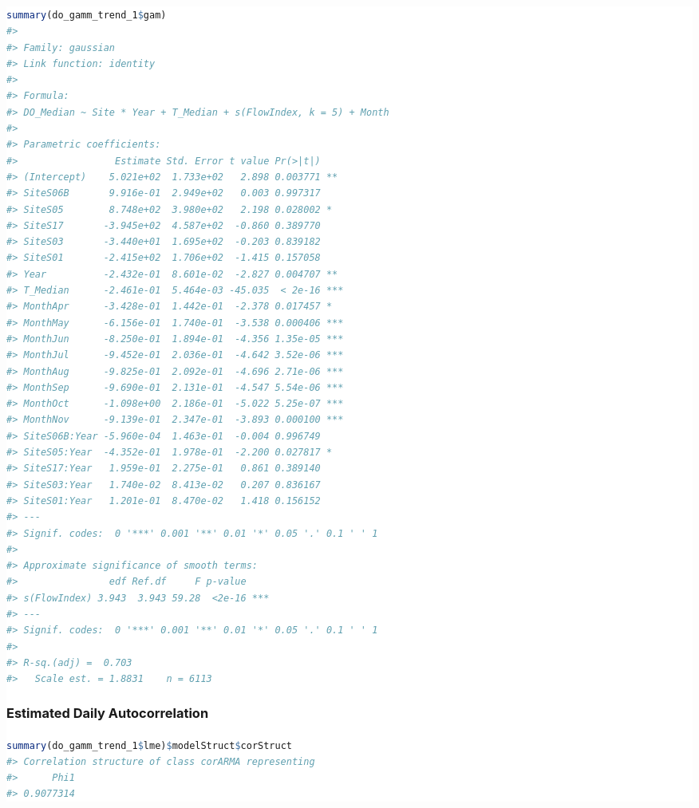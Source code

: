 ``` r
summary(do_gamm_trend_1$gam)
#> 
#> Family: gaussian 
#> Link function: identity 
#> 
#> Formula:
#> DO_Median ~ Site * Year + T_Median + s(FlowIndex, k = 5) + Month
#> 
#> Parametric coefficients:
#>                 Estimate Std. Error t value Pr(>|t|)    
#> (Intercept)    5.021e+02  1.733e+02   2.898 0.003771 ** 
#> SiteS06B       9.916e-01  2.949e+02   0.003 0.997317    
#> SiteS05        8.748e+02  3.980e+02   2.198 0.028002 *  
#> SiteS17       -3.945e+02  4.587e+02  -0.860 0.389770    
#> SiteS03       -3.440e+01  1.695e+02  -0.203 0.839182    
#> SiteS01       -2.415e+02  1.706e+02  -1.415 0.157058    
#> Year          -2.432e-01  8.601e-02  -2.827 0.004707 ** 
#> T_Median      -2.461e-01  5.464e-03 -45.035  < 2e-16 ***
#> MonthApr      -3.428e-01  1.442e-01  -2.378 0.017457 *  
#> MonthMay      -6.156e-01  1.740e-01  -3.538 0.000406 ***
#> MonthJun      -8.250e-01  1.894e-01  -4.356 1.35e-05 ***
#> MonthJul      -9.452e-01  2.036e-01  -4.642 3.52e-06 ***
#> MonthAug      -9.825e-01  2.092e-01  -4.696 2.71e-06 ***
#> MonthSep      -9.690e-01  2.131e-01  -4.547 5.54e-06 ***
#> MonthOct      -1.098e+00  2.186e-01  -5.022 5.25e-07 ***
#> MonthNov      -9.139e-01  2.347e-01  -3.893 0.000100 ***
#> SiteS06B:Year -5.960e-04  1.463e-01  -0.004 0.996749    
#> SiteS05:Year  -4.352e-01  1.978e-01  -2.200 0.027817 *  
#> SiteS17:Year   1.959e-01  2.275e-01   0.861 0.389140    
#> SiteS03:Year   1.740e-02  8.413e-02   0.207 0.836167    
#> SiteS01:Year   1.201e-01  8.470e-02   1.418 0.156152    
#> ---
#> Signif. codes:  0 '***' 0.001 '**' 0.01 '*' 0.05 '.' 0.1 ' ' 1
#> 
#> Approximate significance of smooth terms:
#>                edf Ref.df     F p-value    
#> s(FlowIndex) 3.943  3.943 59.28  <2e-16 ***
#> ---
#> Signif. codes:  0 '***' 0.001 '**' 0.01 '*' 0.05 '.' 0.1 ' ' 1
#> 
#> R-sq.(adj) =  0.703   
#>   Scale est. = 1.8831    n = 6113
```

### Estimated Daily Autocorrelation

``` r
summary(do_gamm_trend_1$lme)$modelStruct$corStruct
#> Correlation structure of class corARMA representing
#>      Phi1 
#> 0.9077314
```
